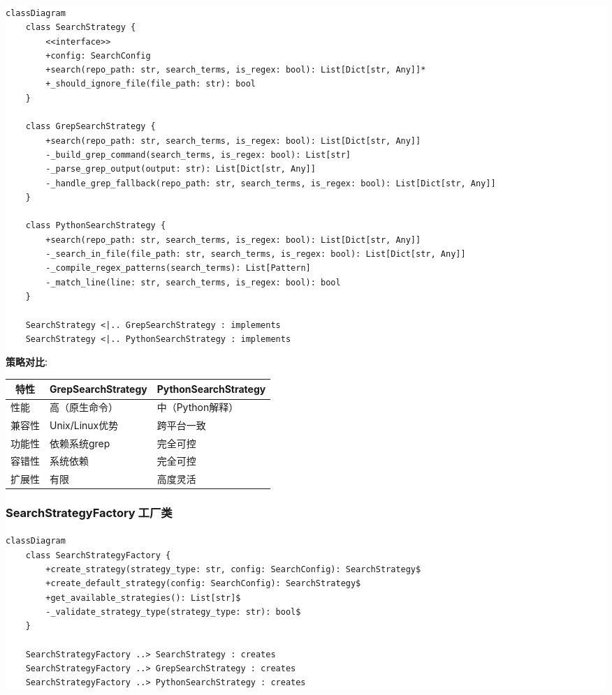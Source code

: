 ```mermaid
classDiagram
    class SearchStrategy {
        <<interface>>
        +config: SearchConfig
        +search(repo_path: str, search_terms, is_regex: bool): List[Dict[str, Any]]*
        +_should_ignore_file(file_path: str): bool
    }
    
    class GrepSearchStrategy {
        +search(repo_path: str, search_terms, is_regex: bool): List[Dict[str, Any]]
        -_build_grep_command(search_terms, is_regex: bool): List[str]
        -_parse_grep_output(output: str): List[Dict[str, Any]]
        -_handle_grep_fallback(repo_path: str, search_terms, is_regex: bool): List[Dict[str, Any]]
    }
    
    class PythonSearchStrategy {
        +search(repo_path: str, search_terms, is_regex: bool): List[Dict[str, Any]]
        -_search_in_file(file_path: str, search_terms, is_regex: bool): List[Dict[str, Any]]
        -_compile_regex_patterns(search_terms): List[Pattern]
        -_match_line(line: str, search_terms, is_regex: bool): bool
    }
    
    SearchStrategy <|.. GrepSearchStrategy : implements
    SearchStrategy <|.. PythonSearchStrategy : implements
```

**策略对比**:

| 特性 | GrepSearchStrategy | PythonSearchStrategy |
|------|-------------------|---------------------|
| 性能 | 高（原生命令） | 中（Python解释） |
| 兼容性 | Unix/Linux优势 | 跨平台一致 |
| 功能性 | 依赖系统grep | 完全可控 |
| 容错性 | 系统依赖 | 完全可控 |
| 扩展性 | 有限 | 高度灵活 |

### SearchStrategyFactory 工厂类

```mermaid
classDiagram
    class SearchStrategyFactory {
        +create_strategy(strategy_type: str, config: SearchConfig): SearchStrategy$
        +create_default_strategy(config: SearchConfig): SearchStrategy$
        +get_available_strategies(): List[str]$
        -_validate_strategy_type(strategy_type: str): bool$
    }
    
    SearchStrategyFactory ..> SearchStrategy : creates
    SearchStrategyFactory ..> GrepSearchStrategy : creates
    SearchStrategyFactory ..> PythonSearchStrategy : creates
```
